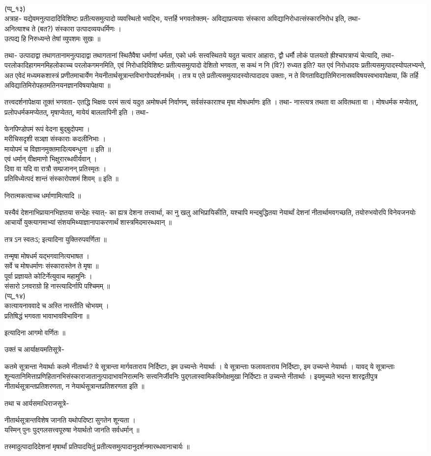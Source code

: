 (प्प्_१३)  
अत्राह- यद्येवमनुत्पादादिविशिष्टः प्रतीत्यसमुत्पादो व्यवस्थितो भवद्भिः, यत्तर्हि भगवतोक्तम्- अविद्याप्रत्ययाः संस्कारा अविद्यानिरोधात्संस्कारनिरोध इति, तथा-  
अनित्याश्च ते (बत?) संस्कारा उत्पादव्ययधर्मिणः ।  
उत्पद्य हि निरुध्यन्ते तेषां व्युपशमः सुखः ॥  
    
तथा- उत्पादाद्वा तथागतानामनुत्पादाद्वा तथागतानां स्थितैवैषा धर्माणां धर्मता, एको धर्मः सत्त्वस्थितये यदुत चत्वार आहाराः, द्वौ धर्मौ लोकं पालयतो ह्रीश्चापत्राप्यं चेत्यादि, तथा- परलोकादिहागमनमिहलोकाच्च परलोकगमनमिति, एवं निरोधादिविशिष्टः प्रतीत्यसमुत्पादो देशितो भगवता, स कथं न नि (वि?) रुध्यत इति? यत एवं निरोधादयः प्रतीत्यसमुत्पादस्योपलभ्यन्ते, अत एवेदं मध्यमकशास्त्रं प्रणीतमाचार्येण नेयनीतार्थसूत्रान्तविभागोपदर्शनार्थम् । तत्र य एते प्रतीत्यसमुत्पादस्योत्पादादय उक्ताः, न ते विगताविद्यातिमिरानास्रवविषयस्वभावापेक्षया, किं तर्हि अविद्यातिमिरोपहतमतिनयनज्ञानविषयापेक्षया ॥  
    
तत्त्वदर्शनापेक्षया तूक्तं भगवता- एतद्धि भिक्षवः परमं सत्यं यदुत अमोषधर्म निर्वाणम्, सर्वसंस्काराश्च मृषा मोषधर्माणः इति । तथा- नास्त्यत्र तथता वा अवितथता वा । मोषधर्मक मप्येतत्, प्रलोपधर्मकमप्येतत्, मृषाप्येतत्, मायेयं बाललापिनी इति । तथा-  
    
फेनपिण्डोपमं रूपं वेदना बुद्बुदोपमा ।  
मरीचिसदृशी सञ्ज्ञा संस्काराः कदलीनिभाः ।  
मायोपमं च विज्ञानमुक्तमादित्यबन्धुना ॥ इति ॥  
एवं धर्मान् वीक्षमाणो भिक्षुरारब्धवीर्यवान् ।  
दिवा वा यदि वा रात्रौ सम्प्रजानन् प्रतिस्मृतः ।  
प्रतिविध्येत्पदं शान्तं संस्कारोपशमं शिवम् ॥ इति ॥  
    
निरात्मकत्वाच्च धर्माणामित्यादि ॥  
    
यस्यैवं देशनाभिप्रायानभिज्ञतया सन्देहः स्यात्- का ह्यत्र देशना तत्त्वार्था, का नु खलु आभिप्रायिकीति, यश्चापि मन्दबुद्धितया नेयार्थां देशनां नीतार्थामवगच्छति, तयोरुभयोरपि विनेयजनयोः आचार्यो युक्त्यागमाभ्यां संशयमिथ्याज्ञानापाकरणार्थं शास्त्रमिदमारब्धवान् ॥  
    
तत्र ऽन स्वतःऽ; इत्यादिना युक्तिरुपवर्णिता ॥  
    
तन्मृषा मोषधर्म यद्भगवानित्यभाषत ।  
सर्वे च मोषधर्माणः संस्कारास्तेन ते मृषा ॥  
पूर्वा प्रज्ञायते कोटिर्नेत्युवाच महामुनिः ।  
संसारो ऽनवराग्रो हि नास्त्यादिर्नापि पश्चिमम् ॥  
(प्प्_१४)  
कात्यायनाववादे च अस्ति नास्तीति चोभयम् ।  
प्रतिषिद्धं भगवता भावाभावविभाविना ॥  
    
इत्यादिना आगमो वर्णितः ॥  
    
उक्तं च आर्याक्षयमतिसूत्रे-  
    
कतमे सूत्रान्ता नेयार्थाः कतमे नीतार्थाः? ये सूत्रान्ता मार्गवताराय निर्दिष्टाः, इम उच्यन्तेः नेयार्थाः । ये सूत्रान्ताः फलावताराय निर्दिष्टाः, इम उच्यन्ते नेयार्थाः । यावद् ये सूत्रान्ताः शून्यतानिमित्ताप्रणिहितानभिसंस्काराजातानुत्पादाभावनिरात्मनिः सत्त्वनिर्जीवनिः पुद्गलास्वामिकविमोक्षमुखा निर्दिष्टाः त उच्यन्ते नीतार्थाः । इयमुच्यते भदन्त शारद्वतीपुत्र नीतार्थसूत्रान्तप्रतिशरणता, न नेयार्थसूत्रान्तप्रतिशरणता इति ॥  
    
तथा च आर्यसमाधिराजसूत्रे-  
    
नीतार्थसूत्रान्तविशेष जानति यथोपदिष्टा सुगतेन शून्यता ।  
यस्मिन् पुनः पुद्गलसत्त्वपूरुषा नेयार्थतो जानति सर्वधर्मान् ॥  
    
तस्मादुत्पादादिदेशनां मृषार्थां प्रतिपादयितुं प्रतीत्यसमुत्पादानुदर्शनमारब्धवानाचार्यः ॥  
    